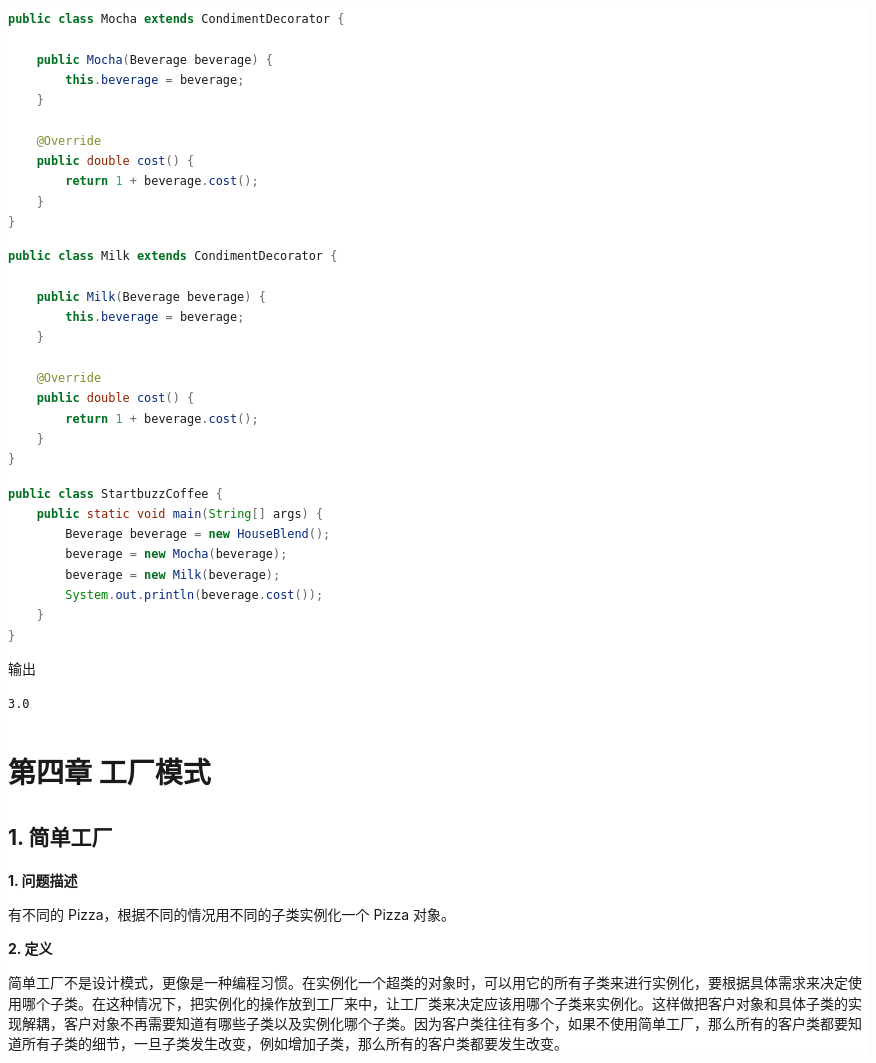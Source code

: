 ```java
public class Mocha extends CondimentDecorator {

    public Mocha(Beverage beverage) {
        this.beverage = beverage;
    }

    @Override
    public double cost() {
        return 1 + beverage.cost();
    }
}
```
```java
public class Milk extends CondimentDecorator {

    public Milk(Beverage beverage) {
        this.beverage = beverage;
    }

    @Override
    public double cost() {
        return 1 + beverage.cost();
    }
}
```
```java
public class StartbuzzCoffee {
    public static void main(String[] args) {
        Beverage beverage = new HouseBlend();
        beverage = new Mocha(beverage);
        beverage = new Milk(beverage);
        System.out.println(beverage.cost());
    }
}
```

输出

```html
3.0
```

# 第四章 工厂模式

## 1. 简单工厂

**1. 问题描述**

有不同的 Pizza，根据不同的情况用不同的子类实例化一个 Pizza 对象。

**2. 定义**

简单工厂不是设计模式，更像是一种编程习惯。在实例化一个超类的对象时，可以用它的所有子类来进行实例化，要根据具体需求来决定使用哪个子类。在这种情况下，把实例化的操作放到工厂来中，让工厂类来决定应该用哪个子类来实例化。这样做把客户对象和具体子类的实现解耦，客户对象不再需要知道有哪些子类以及实例化哪个子类。因为客户类往往有多个，如果不使用简单工厂，那么所有的客户类都要知道所有子类的细节，一旦子类发生改变，例如增加子类，那么所有的客户类都要发生改变。
